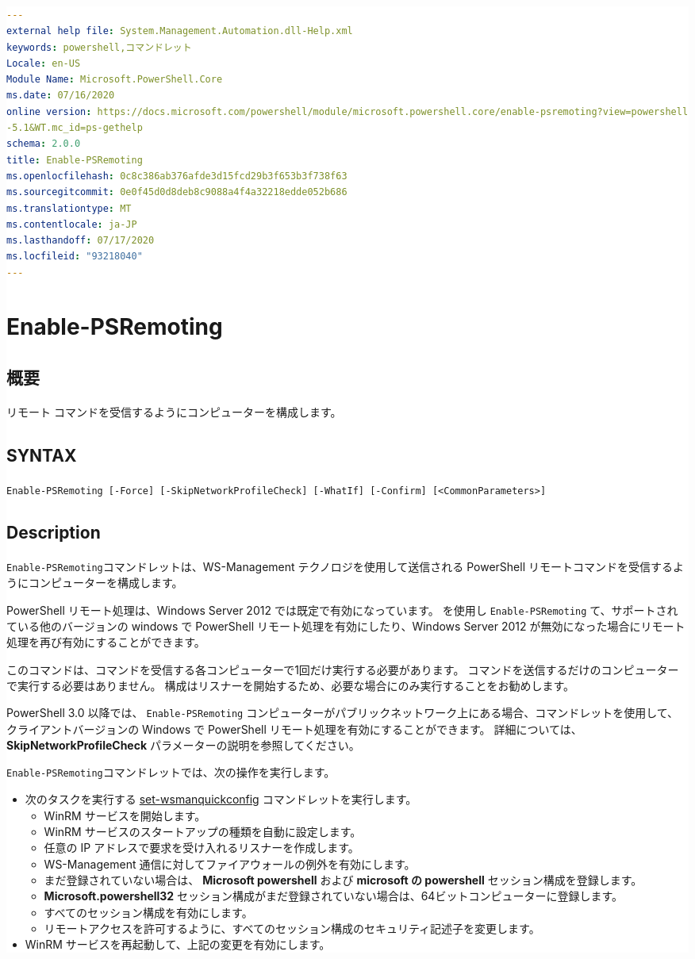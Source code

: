 ```yaml
---
external help file: System.Management.Automation.dll-Help.xml
keywords: powershell,コマンドレット
Locale: en-US
Module Name: Microsoft.PowerShell.Core
ms.date: 07/16/2020
online version: https://docs.microsoft.com/powershell/module/microsoft.powershell.core/enable-psremoting?view=powershell-5.1&WT.mc_id=ps-gethelp
schema: 2.0.0
title: Enable-PSRemoting
ms.openlocfilehash: 0c8c386ab376afde3d15fcd29b3f653b3f738f63
ms.sourcegitcommit: 0e0f45d0d8deb8c9088a4f4a32218edde052b686
ms.translationtype: MT
ms.contentlocale: ja-JP
ms.lasthandoff: 07/17/2020
ms.locfileid: "93218040"
---
```

# Enable-PSRemoting

## 概要
リモート コマンドを受信するようにコンピューターを構成します。

## SYNTAX

```
Enable-PSRemoting [-Force] [-SkipNetworkProfileCheck] [-WhatIf] [-Confirm] [<CommonParameters>]
```

## Description

`Enable-PSRemoting`コマンドレットは、WS-Management テクノロジを使用して送信される PowerShell リモートコマンドを受信するようにコンピューターを構成します。

PowerShell リモート処理は、Windows Server 2012 では既定で有効になっています。 を使用し `Enable-PSRemoting` て、サポートされている他のバージョンの windows で PowerShell リモート処理を有効にしたり、Windows Server 2012 が無効になった場合にリモート処理を再び有効にすることができます。

このコマンドは、コマンドを受信する各コンピューターで1回だけ実行する必要があります。 コマンドを送信するだけのコンピューターで実行する必要はありません。 構成はリスナーを開始するため、必要な場合にのみ実行することをお勧めします。

PowerShell 3.0 以降では、 `Enable-PSRemoting` コンピューターがパブリックネットワーク上にある場合、コマンドレットを使用して、クライアントバージョンの Windows で PowerShell リモート処理を有効にすることができます。 詳細については、 **SkipNetworkProfileCheck** パラメーターの説明を参照してください。

`Enable-PSRemoting`コマンドレットでは、次の操作を実行します。

- 次のタスクを実行する [set-wsmanquickconfig](../Microsoft.WSMan.Management/Set-WSManQuickConfig.md) コマンドレットを実行します。
  - WinRM サービスを開始します。
  - WinRM サービスのスタートアップの種類を自動に設定します。
  - 任意の IP アドレスで要求を受け入れるリスナーを作成します。
  - WS-Management 通信に対してファイアウォールの例外を有効にします。
  - まだ登録されていない場合は、 **Microsoft powershell** および **microsoft の powershell** セッション構成を登録します。
  - **Microsoft.powershell32** セッション構成がまだ登録されていない場合は、64ビットコンピューターに登録します。
  - すべてのセッション構成を有効にします。
  - リモートアクセスを許可するように、すべてのセッション構成のセキュリティ記述子を変更します。
- WinRM サービスを再起動して、上記の変更を有効にします。
